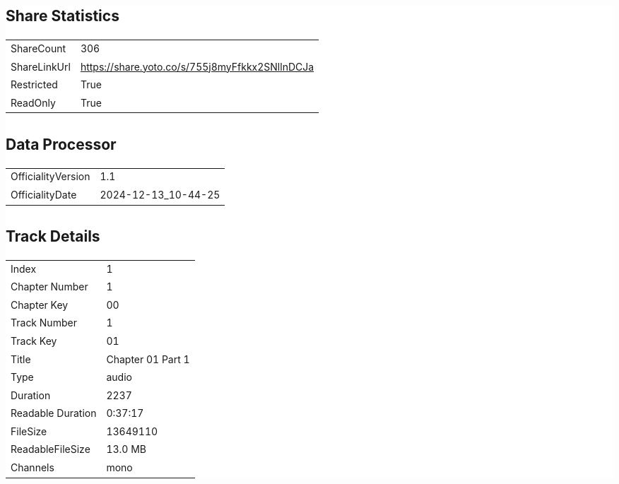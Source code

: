 
## Share Statistics

|  |  |
| - | - |
| ShareCount | 306 |
| ShareLinkUrl | https://share.yoto.co/s/755j8myFfkkx2SNllnDCJa |
| Restricted | True |
| ReadOnly | True |


## Data Processor

|  |  |
| - | - |
| OfficialityVersion | 1.1
| OfficialityDate | 2024-12-13_10-44-25


## Track Details

|  |  |
| - | - |
| Index | 1 |
| Chapter Number | 1 |
| Chapter Key | 00 |
| Track Number | 1 |
| Track Key | 01 |
| Title | Chapter 01 Part 1 |
| Type | audio |
| Duration | 2237 |
| Readable Duration | 0:37:17 |
| FileSize | 13649110 |
| ReadableFileSize | 13.0 MB |
| Channels | mono |
